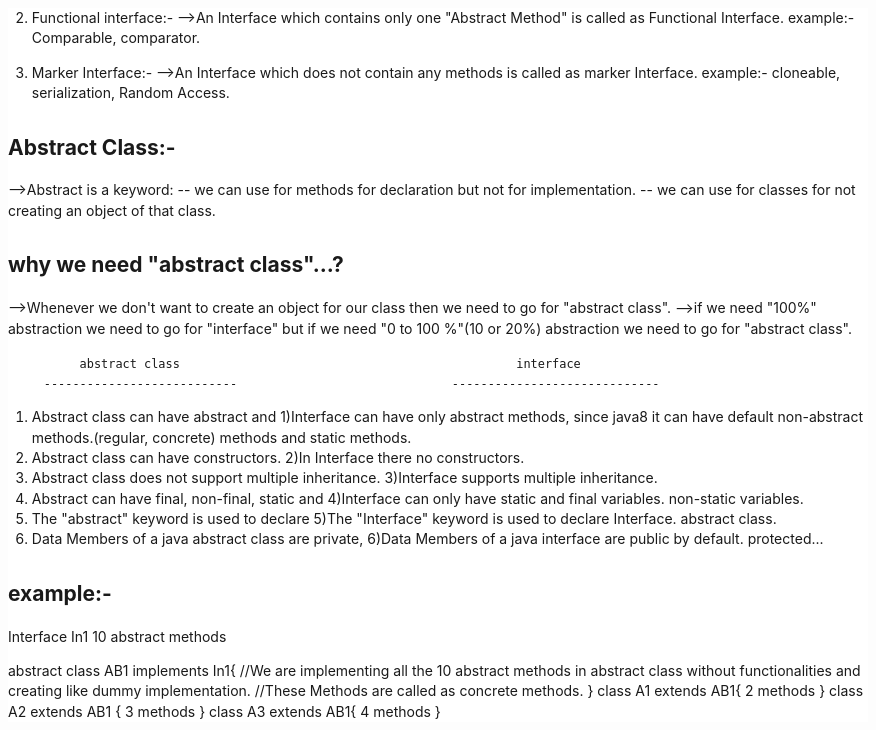 2) Functional interface:-
      -->An Interface which contains only one "Abstract Method" is called as Functional Interface.
   example:- Comparable, comparator.

3) Marker Interface:-
     -->An Interface which does not contain any methods is called as marker Interface.
  example:- cloneable, serialization, Random Access.


Abstract Class:-
----------------
-->Abstract is a keyword:
     -- we can use for methods for declaration but not for implementation.
     -- we can use for classes for not creating an object of that class. 

why we need "abstract class"...?
--------------------------------
-->Whenever we don't want to create an object for our class then we need to go for "abstract class".
-->if we need "100%" abstraction we need to go for "interface" but if we need "0 to 100 %"(10 or 20%) abstraction we need to go for "abstract class".

              abstract class                                               interface
         ---------------------------                              -----------------------------
1)  Abstract class can have abstract and                         1)Interface can have only abstract methods, since java8 it can have default
    non-abstract methods.(regular, concrete)                         methods and static methods.
2)  Abstract class can have constructors.                        2)In Interface there no constructors.
3)  Abstract class does not support multiple inheritance.        3)Interface supports multiple inheritance.
4)  Abstract can have final, non-final, static and               4)Interface can only have static and final variables.
    non-static variables.
5) The "abstract" keyword is used to declare                     5)The "Interface" keyword is used to declare Interface.
   abstract class.
6) Data Members of a java abstract class are private,            6)Data Members of a java interface are public by default.
   protected...

example:-
----------
Interface In1
10 abstract methods 

abstract class AB1 implements In1{
  //We are implementing all the 10 abstract methods in abstract class without functionalities and creating like dummy implementation.
  //These Methods are called as concrete methods.
}
class A1 extends AB1{
  2 methods
}
class A2 extends AB1
{
  3 methods
}
class A3 extends AB1{
  4 methods
}

